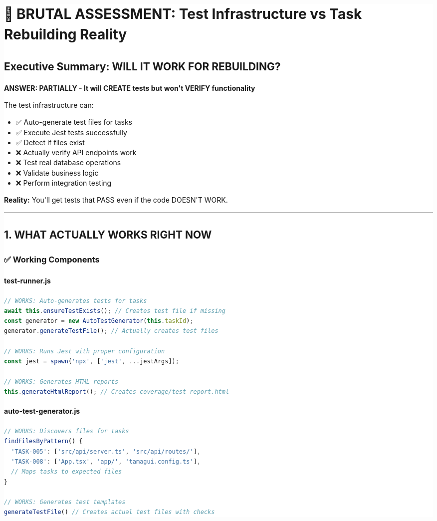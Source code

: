 # 🚨 BRUTAL ASSESSMENT: Test Infrastructure vs Task Rebuilding Reality

## Executive Summary: WILL IT WORK FOR REBUILDING?

**ANSWER: PARTIALLY - It will CREATE tests but won't VERIFY functionality**

The test infrastructure can:
- ✅ Auto-generate test files for tasks
- ✅ Execute Jest tests successfully
- ✅ Detect if files exist
- ❌ Actually verify API endpoints work
- ❌ Test real database operations
- ❌ Validate business logic
- ❌ Perform integration testing

**Reality:** You'll get tests that PASS even if the code DOESN'T WORK.

---

## 1. WHAT ACTUALLY WORKS RIGHT NOW

### ✅ Working Components

#### test-runner.js
```javascript
// WORKS: Auto-generates tests for tasks
await this.ensureTestExists(); // Creates test file if missing
const generator = new AutoTestGenerator(this.taskId);
generator.generateTestFile(); // Actually creates test files

// WORKS: Runs Jest with proper configuration
const jest = spawn('npx', ['jest', ...jestArgs]);

// WORKS: Generates HTML reports
this.generateHtmlReport(); // Creates coverage/test-report.html
```

#### auto-test-generator.js
```javascript
// WORKS: Discovers files for tasks
findFilesByPattern() {
  'TASK-005': ['src/api/server.ts', 'src/api/routes/'],
  'TASK-008': ['App.tsx', 'app/', 'tamagui.config.ts'],
  // Maps tasks to expected files
}

// WORKS: Generates test templates
generateTestFile() // Creates actual test files with checks
```
